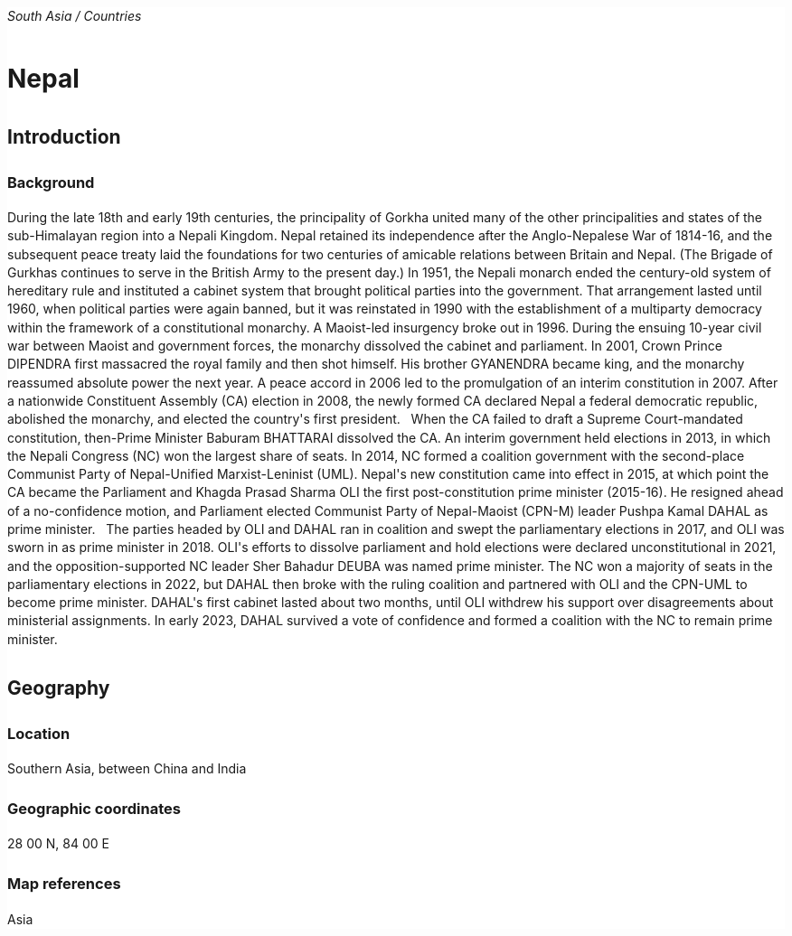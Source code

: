 _South Asia / Countries_

# Nepal

## Introduction

### Background
During the late 18th and early 19th centuries, the principality of Gorkha united many of the other principalities and states of the sub-Himalayan region into a Nepali Kingdom. Nepal retained its independence after the Anglo-Nepalese War of 1814-16, and the subsequent peace treaty laid the foundations for two centuries of amicable relations between Britain and Nepal. (The Brigade of Gurkhas continues to serve in the British Army to the present day.) In 1951, the Nepali monarch ended the century-old system of hereditary rule and instituted a cabinet system that brought political parties into the government. That arrangement lasted until 1960, when political parties were again banned, but it was reinstated in 1990 with the establishment of a multiparty democracy within the framework of a constitutional monarchy. A Maoist-led insurgency broke out in 1996. During the ensuing 10-year civil war between Maoist and government forces, the monarchy dissolved the cabinet and parliament. In 2001, Crown Prince DIPENDRA first massacred the royal family and then shot himself. His brother GYANENDRA became king, and the monarchy reassumed absolute power the next year. A peace accord in 2006 led to the promulgation of an interim constitution in 2007. After a nationwide Constituent Assembly (CA) election in 2008, the newly formed CA declared Nepal a federal democratic republic, abolished the monarchy, and elected the country's first president.   When the CA failed to draft a Supreme Court-mandated constitution, then-Prime Minister Baburam BHATTARAI dissolved the CA. An interim government held elections in 2013, in which the Nepali Congress (NC) won the largest share of seats. In 2014, NC formed a coalition government with the second-place Communist Party of Nepal-Unified Marxist-Leninist (UML). Nepal's new constitution came into effect in 2015, at which point the CA became the Parliament and Khagda Prasad Sharma OLI the first post-constitution prime minister (2015-16). He resigned ahead of a no-confidence motion, and Parliament elected Communist Party of Nepal-Maoist (CPN-M) leader Pushpa Kamal DAHAL as prime minister.   The parties headed by OLI and DAHAL ran in coalition and swept the parliamentary elections in 2017, and OLI was sworn in as prime minister in 2018. OLI's efforts to dissolve parliament and hold elections were declared unconstitutional in 2021, and the opposition-supported NC leader Sher Bahadur DEUBA was named prime minister. The NC won a majority of seats in the parliamentary elections in 2022, but DAHAL then broke with the ruling coalition and partnered with OLI and the CPN-UML to become prime minister. DAHAL's first cabinet lasted about two months, until OLI withdrew his support over disagreements about ministerial assignments. In early 2023, DAHAL survived a vote of confidence and formed a coalition with the NC to remain prime minister.

## Geography

### Location
Southern Asia, between China and India

### Geographic coordinates
28 00 N, 84 00 E

### Map references
Asia
